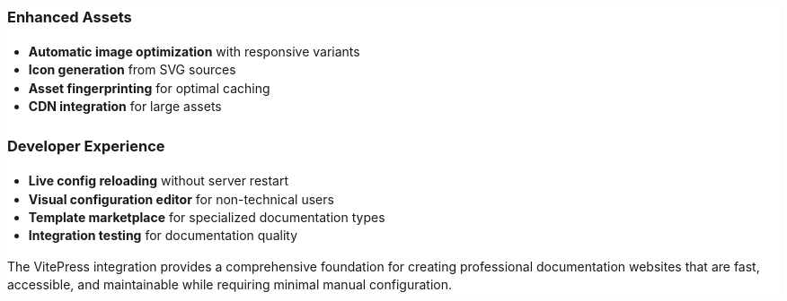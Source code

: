 ### Enhanced Assets
- **Automatic image optimization** with responsive variants
- **Icon generation** from SVG sources
- **Asset fingerprinting** for optimal caching
- **CDN integration** for large assets

### Developer Experience
- **Live config reloading** without server restart
- **Visual configuration editor** for non-technical users
- **Template marketplace** for specialized documentation types
- **Integration testing** for documentation quality

The VitePress integration provides a comprehensive foundation for creating professional documentation websites that are fast, accessible, and maintainable while requiring minimal manual configuration.